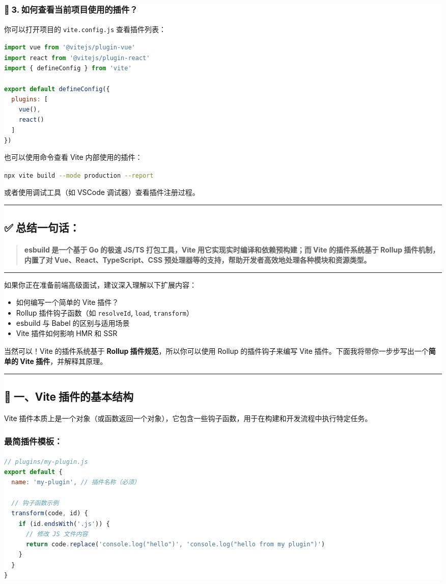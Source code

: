 
### 🧪 3. 如何查看当前项目使用的插件？

你可以打开项目的 `vite.config.js` 查看插件列表：

```js
import vue from '@vitejs/plugin-vue'
import react from '@vitejs/plugin-react'
import { defineConfig } from 'vite'

export default defineConfig({
  plugins: [
    vue(),
    react()
  ]
})
```

也可以使用命令查看 Vite 内部使用的插件：

```bash
npx vite build --mode production --report
```

或者使用调试工具（如 VSCode 调试器）查看插件注册过程。

---

## ✅ 总结一句话：

> **esbuild 是一个基于 Go 的极速 JS/TS 打包工具，Vite 用它实现实时编译和依赖预构建；而 Vite 的插件系统基于 Rollup 插件机制，内置了对 Vue、React、TypeScript、CSS 预处理器等的支持，帮助开发者高效地处理各种模块和资源类型。**

---

如果你正在准备前端高级面试，建议深入理解以下扩展内容：

- 如何编写一个简单的 Vite 插件？
- Rollup 插件钩子函数（如 `resolveId`, `load`, `transform`）
- esbuild 与 Babel 的区别与适用场景
- Vite 插件如何影响 HMR 和 SSR

当然可以！Vite 的插件系统基于 **Rollup 插件规范**，所以你可以使用 Rollup 的插件钩子来编写 Vite 插件。下面我将带你一步步写出一个**简单的 Vite 插件**，并解释其原理。

---

## 🧱 一、Vite 插件的基本结构

Vite 插件本质上是一个对象（或函数返回一个对象），它包含一些钩子函数，用于在构建和开发流程中执行特定任务。

### 最简插件模板：

```js
// plugins/my-plugin.js
export default {
  name: 'my-plugin', // 插件名称（必须）

  // 钩子函数示例
  transform(code, id) {
    if (id.endsWith('.js')) {
      // 修改 JS 文件内容
      return code.replace('console.log("hello")', 'console.log("hello from my plugin")')
    }
  }
}
```
